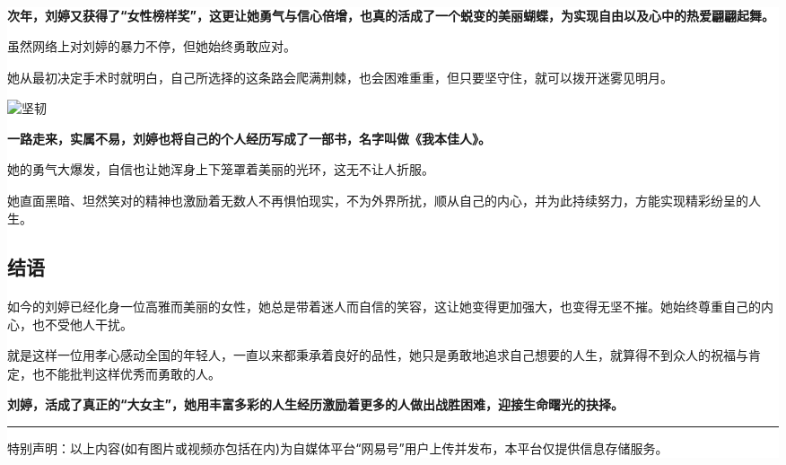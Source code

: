**次年，刘婷又获得了“女性榜样奖”，这更让她勇气与信心倍增，也真的活成了一个蜕变的美丽蝴蝶，为实现自由以及心中的热爱翩翩起舞。**

虽然网络上对刘婷的暴力不停，但她始终勇敢应对。

她从最初决定手术时就明白，自己所选择的这条路会爬满荆棘，也会困难重重，但只要坚守住，就可以拨开迷雾见明月。

![坚韧](https://nimg.ws.126.net/?url=http%3A%2F%2Fdingyue.ws.126.net%2F2024%2F0624%2F4a083c56j00sfk4fq00l5d000ip00n9m.jpg&thumbnail=660x2147483647&quality=80&type=jpg)

**一路走来，实属不易，刘婷也将自己的个人经历写成了一部书，名字叫做《我本佳人》。**

她的勇气大爆发，自信也让她浑身上下笼罩着美丽的光环，这无不让人折服。

她直面黑暗、坦然笑对的精神也激励着无数人不再惧怕现实，不为外界所扰，顺从自己的内心，并为此持续努力，方能实现精彩纷呈的人生。

## 结语

如今的刘婷已经化身一位高雅而美丽的女性，她总是带着迷人而自信的笑容，这让她变得更加强大，也变得无坚不摧。她始终尊重自己的内心，也不受他人干扰。

就是这样一位用孝心感动全国的年轻人，一直以来都秉承着良好的品性，她只是勇敢地追求自己想要的人生，就算得不到众人的祝福与肯定，也不能批判这样优秀而勇敢的人。

**刘婷，活成了真正的“大女主”，她用丰富多彩的人生经历激励着更多的人做出战胜困难，迎接生命曙光的抉择。**

---

特别声明：以上内容(如有图片或视频亦包括在内)为自媒体平台“网易号”用户上传并发布，本平台仅提供信息存储服务。